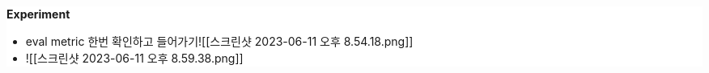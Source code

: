 **Experiment**
- eval metric 한번 확인하고 들어가기![[스크린샷 2023-06-11 오후 8.54.18.png]]
- ![[스크린샷 2023-06-11 오후 8.59.38.png]]